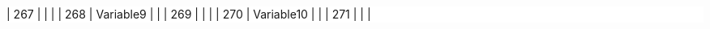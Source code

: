 | 267       |                                                                                            |                                                                                                                                                                                                                                                                                                                                                                                                                                                                                                                                                                                            |
| 268       | Variable9                                                                                  |                                                                                                                                                                                                                                                                                                                                                                                                                                                                                                                                                                                            |
| 269       |                                                                                            |                                                                                                                                                                                                                                                                                                                                                                                                                                                                                                                                                                                            |
| 270       | Variable10                                                                                 |                                                                                                                                                                                                                                                                                                                                                                                                                                                                                                                                                                                            |
| 271       |                                                                                            |                                                                                                                                                                                                                                                                                                                                                                                                                                                                                                                                                                                            |
